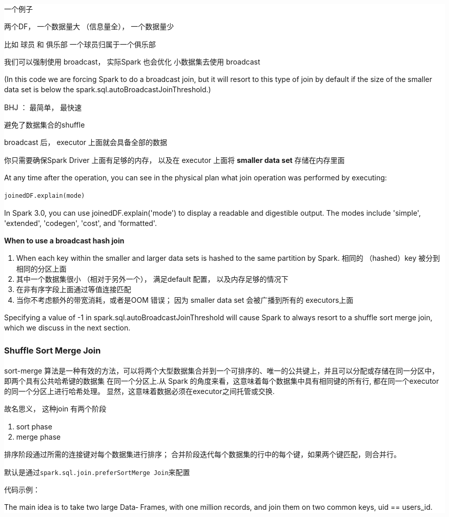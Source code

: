 
一个例子

两个DF， 一个数据量大 （信息量全）， 一个数据量少

比如 球员 和 俱乐部 一个球员归属于一个俱乐部

我们可以强制使用 broadcast， 实际Spark 也会优化 小数据集去使用 broadcast

 (In this code we are forcing Spark to do a broadcast join, but it will resort to this type of join by default if the size of the smaller data set is below the spark.sql.autoBroadcastJoinThreshold.)



BHJ ： 最简单， 最快速

避免了数据集合的shuffle

broadcast 后， executor 上面就会具备全部的数据

你只需要确保Spark Driver 上面有足够的内存， 以及在 executor 上面将 **smaller data set** 存储在内存里面

At any time after the operation, you can see in the physical plan what join operation was performed by executing: 

`joinedDF.explain(mode) `

In Spark 3.0, you can use joinedDF.explain('mode') to display a readable and digestible output. The modes include 'simple', 'extended', 'codegen', 'cost', and 'formatted'.

**When to use a broadcast hash join**

1. When each key within the smaller and larger data sets is hashed to the same partition by Spark. 相同的 （hashed）key 被分到相同的分区上面
2. 其中一个数据集很小 （相对于另外一个）， 满足default 配置， 以及内存足够的情况下
3. 在非有序字段上面通过等值连接匹配
4. 当你不考虑额外的带宽消耗，或者是OOM 错误； 因为 smaller data set 会被广播到所有的 executors上面

Specifying a value of -1 in spark.sql.autoBroadcastJoinThreshold will cause Spark to always resort to a shuffle sort merge join, which we discuss in the next section.

### Shuffle Sort Merge Join

sort-merge 算法是一种有效的方法，可以将两个大型数据集合并到一个可排序的、唯一的公共键上，并且可以分配或存储在同一分区中，即两个具有公共哈希键的数据集 在同一个分区上.从 Spark 的角度来看，这意味着每个数据集中具有相同键的所有行, 都在同一个executor的同一个分区上进行哈希处理。 显然，这意味着数据必须在executor之间托管或交换.

故名思义， 这种join 有两个阶段

1. sort phase 
2. merge phase

排序阶段通过所需的连接键对每个数据集进行排序； 合并阶段迭代每个数据集的行中的每个键，如果两个键匹配，则合并行。



默认是通过`spark.sql.join.preferSortMerge Join`来配置



代码示例：

The main idea is to take two large Data‐ Frames, with one million records, and join them on two common keys, uid == users_id.

